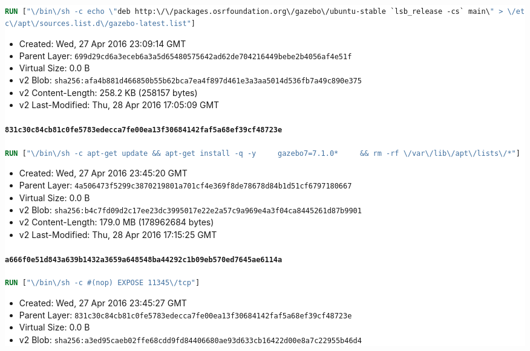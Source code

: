 ```dockerfile
RUN ["\/bin\/sh -c echo \"deb http:\/\/packages.osrfoundation.org\/gazebo\/ubuntu-stable `lsb_release -cs` main\" > \/etc\/apt\/sources.list.d\/gazebo-latest.list"]
```

-	Created: Wed, 27 Apr 2016 23:09:14 GMT
-	Parent Layer: `699d29cd6a3eceb6a3a5d65480575642ad62de704216449bebe2b4056af4e51f`
-	Virtual Size: 0.0 B
-	v2 Blob: `sha256:afa4b881d466850b55b62bca7ea4f897d461e3a3aa5014d536fb7a49c890e375`
-	v2 Content-Length: 258.2 KB (258157 bytes)
-	v2 Last-Modified: Thu, 28 Apr 2016 17:05:09 GMT

#### `831c30c84cb81c0fe5783edecca7fe00ea13f30684142faf5a68ef39cf48723e`

```dockerfile
RUN ["\/bin\/sh -c apt-get update && apt-get install -q -y     gazebo7=7.1.0*     && rm -rf \/var\/lib\/apt\/lists\/*"]
```

-	Created: Wed, 27 Apr 2016 23:45:20 GMT
-	Parent Layer: `4a506473f5299c3870219801a701cf4e369f8de78678d84b1d51cf6797180667`
-	Virtual Size: 0.0 B
-	v2 Blob: `sha256:b4c7fd09d2c17ee23dc3995017e22e2a57c9a969e4a3f04ca8445261d87b9901`
-	v2 Content-Length: 179.0 MB (178962684 bytes)
-	v2 Last-Modified: Thu, 28 Apr 2016 17:15:25 GMT

#### `a666f0e51d843a639b1432a3659a648548ba44292c1b09eb570ed7645ae6114a`

```dockerfile
RUN ["\/bin\/sh -c #(nop) EXPOSE 11345\/tcp"]
```

-	Created: Wed, 27 Apr 2016 23:45:27 GMT
-	Parent Layer: `831c30c84cb81c0fe5783edecca7fe00ea13f30684142faf5a68ef39cf48723e`
-	Virtual Size: 0.0 B
-	v2 Blob: `sha256:a3ed95caeb02ffe68cdd9fd84406680ae93d633cb16422d00e8a7c22955b46d4`
